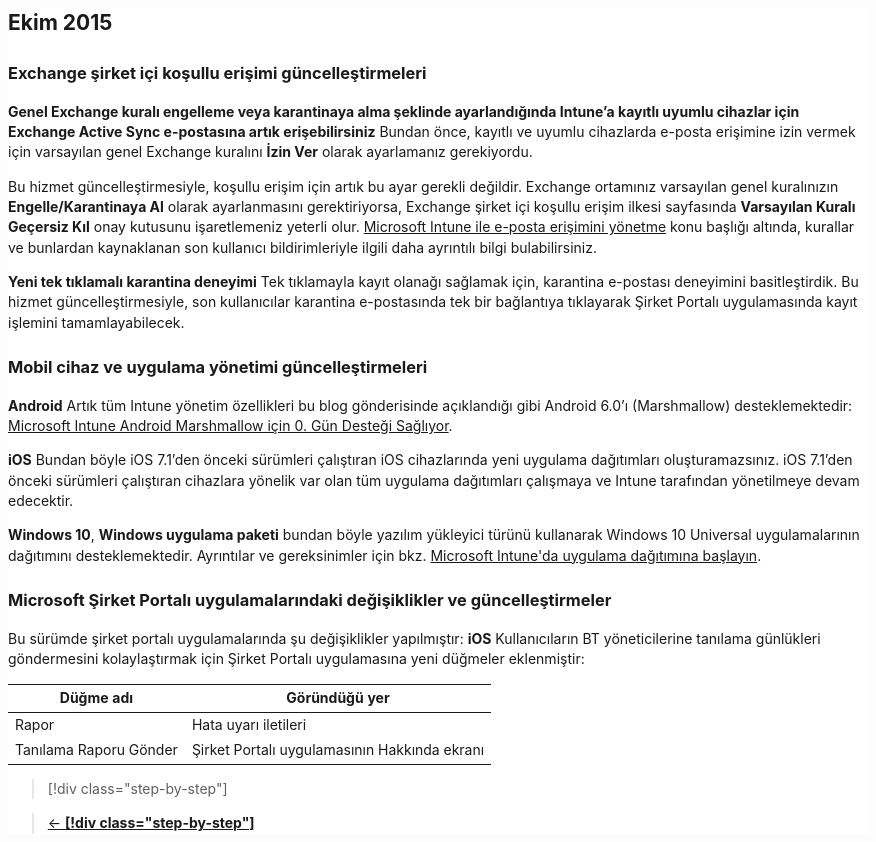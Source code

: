 ## Ekim 2015

### Exchange şirket içi koşullu erişimi güncelleştirmeleri
**Genel Exchange kuralı engelleme veya karantinaya alma şeklinde ayarlandığında Intune’a kayıtlı uyumlu cihazlar için Exchange Active Sync e-postasına artık erişebilirsiniz** Bundan önce, kayıtlı ve uyumlu cihazlarda e-posta erişimine izin vermek için varsayılan genel Exchange kuralını **İzin Ver** olarak ayarlamanız gerekiyordu.

Bu hizmet güncelleştirmesiyle, koşullu erişim için artık bu ayar gerekli değildir. Exchange ortamınız varsayılan genel kuralınızın **Engelle/Karantinaya Al** olarak ayarlanmasını gerektiriyorsa, Exchange şirket içi koşullu erişim ilkesi sayfasında **Varsayılan Kuralı Geçersiz Kıl** onay kutusunu işaretlemeniz yeterli olur. [Microsoft Intune ile e-posta erişimini yönetme](https://technet.microsoft.com/library/dn705841.aspx) konu başlığı altında, kurallar ve bunlardan kaynaklanan son kullanıcı bildirimleriyle ilgili daha ayrıntılı bilgi bulabilirsiniz.

**Yeni tek tıklamalı karantina deneyimi** Tek tıklamayla kayıt olanağı sağlamak için, karantina e-postası deneyimini basitleştirdik. Bu hizmet güncelleştirmesiyle, son kullanıcılar karantina e-postasında tek bir bağlantıya tıklayarak Şirket Portalı uygulamasında kayıt işlemini tamamlayabilecek.
### Mobil cihaz ve uygulama yönetimi güncelleştirmeleri
**Android** Artık tüm Intune yönetim özellikleri bu blog gönderisinde açıklandığı gibi Android 6.0’ı (Marshmallow) desteklemektedir: [Microsoft Intune Android Marshmallow için 0. Gün Desteği Sağlıyor](http://blogs.technet.com/b/microsoftintune/archive/2015/10/09/microsoft-intune-to-provide-day-0-support-for-android-marshmallow.aspx).

**iOS** Bundan böyle iOS 7.1’den önceki sürümleri çalıştıran iOS cihazlarında yeni uygulama dağıtımları oluşturamazsınız. iOS 7.1’den önceki sürümleri çalıştıran cihazlara yönelik var olan tüm uygulama dağıtımları çalışmaya ve Intune tarafından yönetilmeye devam edecektir.

**Windows 10**, **Windows uygulama paketi** bundan böyle yazılım yükleyici türünü kullanarak Windows 10 Universal uygulamalarının dağıtımını desteklemektedir. Ayrıntılar ve gereksinimler için bkz. [Microsoft Intune'da uygulama dağıtımına başlayın](http://technet.microsoft.com/en-US/library/dn646955.aspx).


### Microsoft Şirket Portalı uygulamalarındaki değişiklikler ve güncelleştirmeler
Bu sürümde şirket portalı uygulamalarında şu değişiklikler yapılmıştır: **iOS** Kullanıcıların BT yöneticilerine tanılama günlükleri göndermesini kolaylaştırmak için Şirket Portalı uygulamasına yeni düğmeler eklenmiştir:

|Düğme adı|Göründüğü yer|
|------------|---------------|
|Rapor|Hata uyarı iletileri|
|Tanılama Raporu Gönder|Şirket Portalı uygulamasının Hakkında ekranı|


>[!div class="step-by-step"]

>[&larr; **[!div class="step-by-step"]**](whats-new-in-microsoft-intune.md)    






